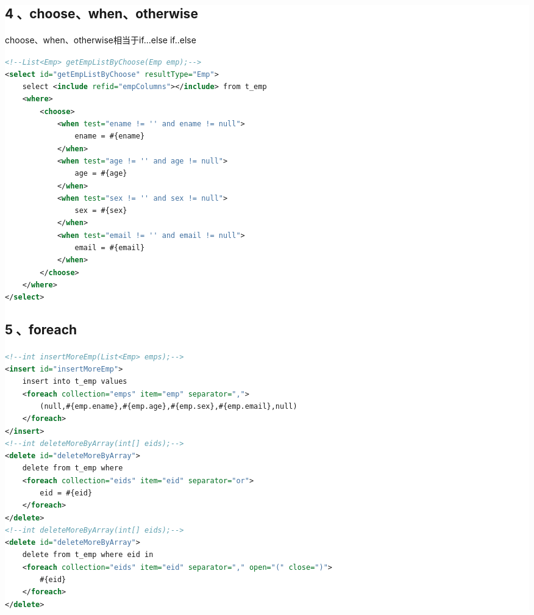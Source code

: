 

## 4 、choose、when、otherwise

choose、when、otherwise相当于if...else if..else

```xml
<!--List<Emp> getEmpListByChoose(Emp emp);-->
<select id="getEmpListByChoose" resultType="Emp">
    select <include refid="empColumns"></include> from t_emp
    <where>
        <choose>
            <when test="ename != '' and ename != null">
            	ename = #{ename}
            </when>
            <when test="age != '' and age != null">
            	age = #{age}
            </when>
            <when test="sex != '' and sex != null">
            	sex = #{sex}
            </when>
            <when test="email != '' and email != null">
            	email = #{email}
            </when>
        </choose>
    </where>
</select>
```



## 5 、foreach

```xml
<!--int insertMoreEmp(List<Emp> emps);-->
<insert id="insertMoreEmp">
	insert into t_emp values
    <foreach collection="emps" item="emp" separator=",">
        (null,#{emp.ename},#{emp.age},#{emp.sex},#{emp.email},null)
    </foreach>
</insert>
<!--int deleteMoreByArray(int[] eids);-->
<delete id="deleteMoreByArray">
    delete from t_emp where
    <foreach collection="eids" item="eid" separator="or">
    	eid = #{eid}
    </foreach>
</delete>
<!--int deleteMoreByArray(int[] eids);-->
<delete id="deleteMoreByArray">
    delete from t_emp where eid in
    <foreach collection="eids" item="eid" separator="," open="(" close=")">
   		#{eid}
    </foreach>
</delete>
```
